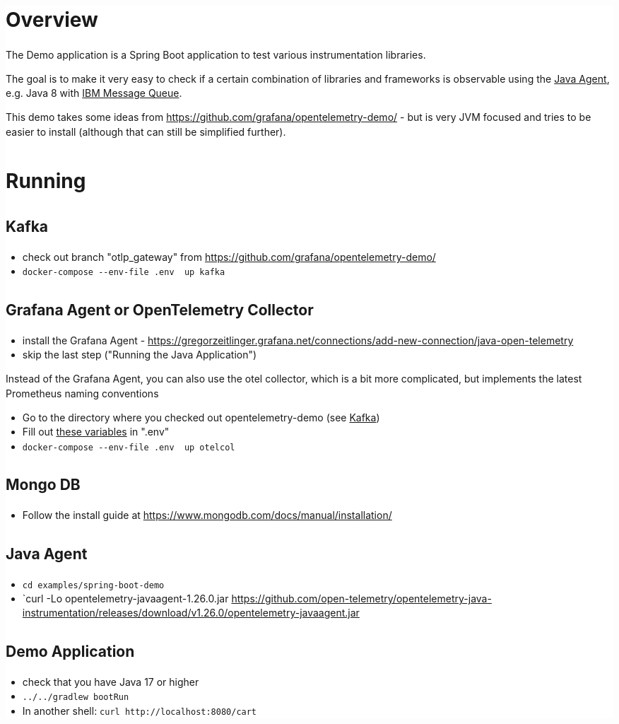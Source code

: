 # Overview 

The Demo application is a Spring Boot application to test various instrumentation libraries.

The goal is to make it very easy to check if a certain combination of libraries and frameworks is observable
using the [Java Agent](https://github.com/open-telemetry/opentelemetry-java-instrumentation),
e.g. Java 8 with [IBM Message Queue](https://developer.ibm.com/tutorials/mq-jms-application-development-with-spring-boot/).

This demo takes some ideas from https://github.com/grafana/opentelemetry-demo/ - but is very JVM focused and tries to be easier to install (although that can still be simplified further).

# Running

## Kafka

- check out branch "otlp_gateway" from https://github.com/grafana/opentelemetry-demo/
- `docker-compose --env-file .env  up kafka`

## Grafana Agent or OpenTelemetry Collector
        
- install the Grafana Agent - https://gregorzeitlinger.grafana.net/connections/add-new-connection/java-open-telemetry
- skip the last step ("Running the Java Application")

Instead of the Grafana Agent, you can also use the otel collector, which is a bit more complicated, but implements
the latest Prometheus naming conventions

- Go to the directory where you checked out opentelemetry-demo (see [Kafka](#kafka))
- Fill out [these variables](https://github.com/grafana/opentelemetry-demo/blob/2e0e2ccf762749b5beef61df5cef48fd0c3a4de3/.env#L122C1-L126) in ".env"
- `docker-compose --env-file .env  up otelcol`

## Mongo DB

- Follow the install guide at https://www.mongodb.com/docs/manual/installation/

## Java Agent

- `cd examples/spring-boot-demo`
- `curl -Lo opentelemetry-javaagent-1.26.0.jar https://github.com/open-telemetry/opentelemetry-java-instrumentation/releases/download/v1.26.0/opentelemetry-javaagent.jar

## Demo Application

- check that you have Java 17 or higher 
- `../../gradlew bootRun`
- In another shell: `curl http://localhost:8080/cart` 
